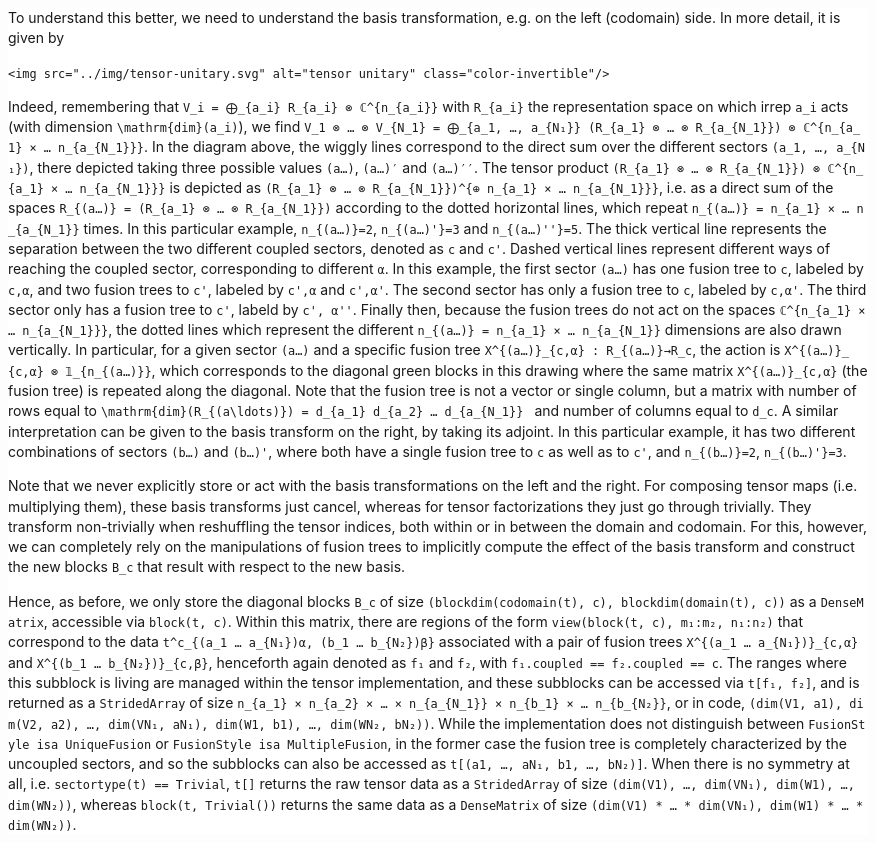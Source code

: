 To understand this better, we need to understand the basis transformation, e.g. on the left
(codomain) side. In more detail, it is given by

```@raw html
<img src="../img/tensor-unitary.svg" alt="tensor unitary" class="color-invertible"/>
```

Indeed, remembering that ``V_i = ⨁_{a_i} R_{a_i} ⊗ ℂ^{n_{a_i}}`` with ``R_{a_i}`` the
representation space on which irrep ``a_i`` acts (with dimension ``\mathrm{dim}(a_i)``), we
find
``V_1 ⊗ … ⊗ V_{N_1} = ⨁_{a_1, …, a_{N₁}} (R_{a_1} ⊗ … ⊗ R_{a_{N_1}}) ⊗ ℂ^{n_{a_1} × … n_{a_{N_1}}}``.
In the diagram above, the wiggly lines correspond to the direct sum over the different
sectors ``(a_1, …, a_{N₁})``, there depicted taking three possible values ``(a…)``,
``(a…)′`` and ``(a…)′′``. The tensor product
``(R_{a_1} ⊗ … ⊗ R_{a_{N_1}}) ⊗ ℂ^{n_{a_1} × … n_{a_{N_1}}}`` is depicted as
``(R_{a_1} ⊗ … ⊗ R_{a_{N_1}})^{⊕ n_{a_1} × … n_{a_{N_1}}}``, i.e. as a direct sum of the
spaces ``R_{(a…)} = (R_{a_1} ⊗ … ⊗ R_{a_{N_1}})`` according to the dotted horizontal lines,
which repeat ``n_{(a…)} = n_{a_1} × … n_{a_{N_1}}`` times. In this particular example,
``n_{(a…)}=2``, ``n_{(a…)'}=3`` and ``n_{(a…)''}=5``. The thick vertical line represents the
separation between the two different coupled sectors, denoted as ``c`` and ``c'``. Dashed
vertical lines represent different ways of reaching the coupled sector, corresponding to
different `α`. In this example, the first sector ``(a…)`` has one fusion tree to ``c``,
labeled by ``c,α``, and two fusion trees to ``c'``, labeled by ``c',α`` and ``c',α'``. The
second sector has only a fusion tree to ``c``, labeled by ``c,α'``. The third sector only
has a fusion tree to ``c'``, labeld by ``c', α''``. Finally then, because the fusion trees
do not act on the spaces ``ℂ^{n_{a_1} × … n_{a_{N_1}}}``, the dotted lines which represent
the different ``n_{(a…)} = n_{a_1} × … n_{a_{N_1}}`` dimensions are also drawn vertically.
In particular, for a given sector ``(a…)`` and a specific fusion tree
``X^{(a…)}_{c,α} : R_{(a…)}→R_c``, the action is ``X^{(a…)}_{c,α} ⊗ 𝟙_{n_{(a…)}}``, which
corresponds to the diagonal green blocks in this drawing where the same matrix
``X^{(a…)}_{c,α}`` (the fusion tree) is repeated along the diagonal. Note that the fusion
tree is not a vector or single column, but a matrix with number of rows equal to
``\mathrm{dim}(R_{(a\ldots)}) = d_{a_1} d_{a_2} … d_{a_{N_1}} `` and number of columns
equal to ``d_c``. A similar interpretation can be given to the basis transform on the
right, by taking its adjoint. In this particular example, it has two different combinations
of sectors ``(b…)`` and ``(b…)'``, where both have a single fusion tree to ``c`` as well as
to ``c'``, and ``n_{(b…)}=2``, ``n_{(b…)'}=3``.

Note that we never explicitly store or act with the basis transformations on the left and
the right. For composing tensor maps (i.e. multiplying them), these basis transforms just
cancel, whereas for tensor factorizations they just go through trivially. They transform
non-trivially when reshuffling the tensor indices, both within or in between the domain and
codomain. For this, however, we can completely rely on the manipulations of fusion trees to
implicitly compute the effect of the basis transform and construct the new blocks ``B_c``
that result with respect to the new basis.

Hence, as before, we only store the diagonal blocks ``B_c`` of size
`(blockdim(codomain(t), c), blockdim(domain(t), c))` as a `DenseMatrix`, accessible via
`block(t, c)`. Within this matrix, there are regions of the form
`view(block(t, c), m₁:m₂, n₁:n₂)` that correspond to the data
``t^c_{(a_1 … a_{N₁})α, (b_1 … b_{N₂})β}`` associated with a pair of fusion trees
``X^{(a_1 … a_{N₁})}_{c,α}`` and ``X^{(b_1 … b_{N₂})}_{c,β}``, henceforth again denoted as
`f₁` and `f₂`, with `f₁.coupled == f₂.coupled == c`. The ranges where this subblock is
living are managed within the tensor implementation, and these subblocks can be accessed
via `t[f₁, f₂]`, and is returned as a `StridedArray` of size
``n_{a_1} × n_{a_2} × … × n_{a_{N_1}} × n_{b_1} × … n_{b_{N₂}}``, or in code,
`(dim(V1, a1), dim(V2, a2), …, dim(VN₁, aN₁), dim(W1, b1), …, dim(WN₂, bN₂))`. While the
implementation does not distinguish between `FusionStyle isa UniqueFusion` or
`FusionStyle isa MultipleFusion`, in the former case the fusion tree is completely
characterized by the uncoupled sectors, and so the subblocks can also be accessed as
`t[(a1, …, aN₁, b1, …, bN₂)]`. When there is no symmetry at all, i.e.
`sectortype(t) == Trivial`, `t[]` returns the raw tensor data as a `StridedArray` of size
`(dim(V1), …, dim(VN₁), dim(W1), …, dim(WN₂))`, whereas `block(t, Trivial())` returns the
same data as a `DenseMatrix` of size `(dim(V1) * … * dim(VN₁), dim(W1) * … * dim(WN₂))`.

